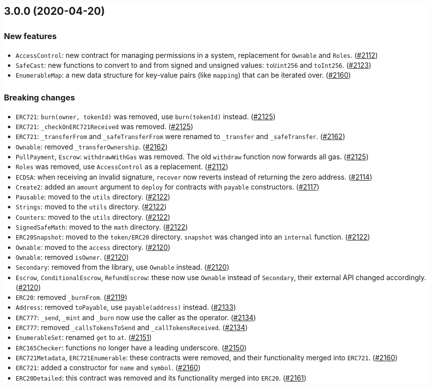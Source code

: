## 3.0.0 (2020-04-20)

### New features
 * `AccessControl`: new contract for managing permissions in a system, replacement for `Ownable` and `Roles`. ([#2112](https://github.com/bulldoginu21/BullDogInu/pull/2112))
 * `SafeCast`: new functions to convert to and from signed and unsigned values: `toUint256` and `toInt256`. ([#2123](https://github.com/bulldoginu21/BullDogInu/pull/2123))
 * `EnumerableMap`: a new data structure for key-value pairs (like `mapping`) that can be iterated over. ([#2160](https://github.com/bulldoginu21/BullDogInu/pull/2160))

### Breaking changes
 * `ERC721`: `burn(owner, tokenId)` was removed, use `burn(tokenId)` instead. ([#2125](https://github.com/bulldoginu21/BullDogInu/pull/2125))
 * `ERC721`: `_checkOnERC721Received` was removed. ([#2125](https://github.com/bulldoginu21/BullDogInu/pull/2125))
 * `ERC721`: `_transferFrom` and `_safeTransferFrom` were renamed to `_transfer` and `_safeTransfer`. ([#2162](https://github.com/bulldoginu21/BullDogInu/pull/2162))
 * `Ownable`: removed `_transferOwnership`. ([#2162](https://github.com/bulldoginu21/BullDogInu/pull/2162))
 * `PullPayment`, `Escrow`: `withdrawWithGas` was removed. The old `withdraw` function now forwards all gas. ([#2125](https://github.com/bulldoginu21/BullDogInu/pull/2125))
 * `Roles` was removed, use `AccessControl` as a replacement. ([#2112](https://github.com/bulldoginu21/BullDogInu/pull/2112))
 * `ECDSA`: when receiving an invalid signature, `recover` now reverts instead of returning the zero address. ([#2114](https://github.com/bulldoginu21/BullDogInu/pull/2114))
 * `Create2`: added an `amount` argument to `deploy` for contracts with `payable` constructors. ([#2117](https://github.com/bulldoginu21/BullDogInu/pull/2117))
 * `Pausable`: moved to the `utils` directory. ([#2122](https://github.com/bulldoginu21/BullDogInu/pull/2122))
 * `Strings`: moved to the `utils` directory. ([#2122](https://github.com/bulldoginu21/BullDogInu/pull/2122))
 * `Counters`: moved to the `utils` directory. ([#2122](https://github.com/bulldoginu21/BullDogInu/pull/2122))
 * `SignedSafeMath`: moved to the `math` directory. ([#2122](https://github.com/bulldoginu21/BullDogInu/pull/2122))
 * `ERC20Snapshot`: moved to the `token/ERC20` directory. `snapshot` was changed into an `internal` function. ([#2122](https://github.com/bulldoginu21/BullDogInu/pull/2122))
 * `Ownable`: moved to the `access` directory. ([#2120](https://github.com/bulldoginu21/BullDogInu/pull/2120))
 * `Ownable`: removed `isOwner`. ([#2120](https://github.com/bulldoginu21/BullDogInu/pull/2120))
 * `Secondary`: removed from the library, use `Ownable` instead. ([#2120](https://github.com/bulldoginu21/BullDogInu/pull/2120))
 * `Escrow`, `ConditionalEscrow`, `RefundEscrow`: these now use `Ownable` instead of `Secondary`, their external API changed accordingly. ([#2120](https://github.com/bulldoginu21/BullDogInu/pull/2120))
 * `ERC20`: removed `_burnFrom`. ([#2119](https://github.com/bulldoginu21/BullDogInu/pull/2119))
 * `Address`: removed `toPayable`, use `payable(address)` instead. ([#2133](https://github.com/bulldoginu21/BullDogInu/pull/2133))
 * `ERC777`: `_send`, `_mint` and `_burn` now use the caller as the operator. ([#2134](https://github.com/bulldoginu21/BullDogInu/pull/2134))
 * `ERC777`: removed `_callsTokensToSend` and `_callTokensReceived`. ([#2134](https://github.com/bulldoginu21/BullDogInu/pull/2134))
 * `EnumerableSet`: renamed `get` to `at`. ([#2151](https://github.com/bulldoginu21/BullDogInu/pull/2151))
 * `ERC165Checker`: functions no longer have a leading underscore. ([#2150](https://github.com/bulldoginu21/BullDogInu/pull/2150))
 * `ERC721Metadata`, `ERC721Enumerable`: these contracts were removed, and their functionality merged into `ERC721`. ([#2160](https://github.com/bulldoginu21/BullDogInu/pull/2160))
 * `ERC721`: added a constructor for `name` and `symbol`. ([#2160](https://github.com/bulldoginu21/BullDogInu/pull/2160))
 * `ERC20Detailed`: this contract was removed and its functionality merged into `ERC20`. ([#2161](https://github.com/bulldoginu21/BullDogInu/pull/2161))
